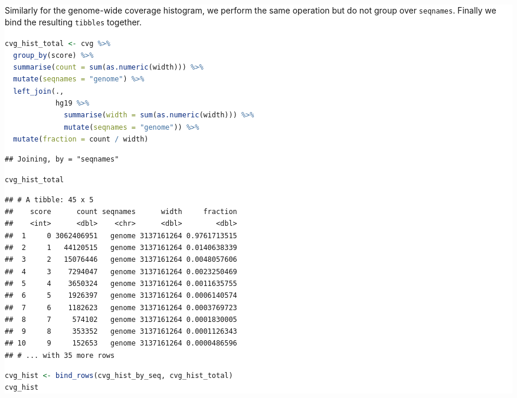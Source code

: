 Similarly for the genome-wide coverage histogram, we perform the same operation but do not group over `seqnames`. Finally we bind the resulting `tibbles` together.

``` r
cvg_hist_total <- cvg %>%
  group_by(score) %>% 
  summarise(count = sum(as.numeric(width))) %>% 
  mutate(seqnames = "genome") %>%
  left_join(.,
            hg19 %>% 
              summarise(width = sum(as.numeric(width))) %>% 
              mutate(seqnames = "genome")) %>%
  mutate(fraction = count / width)
```

    ## Joining, by = "seqnames"

``` r
cvg_hist_total
```

    ## # A tibble: 45 x 5
    ##    score      count seqnames      width     fraction
    ##    <int>      <dbl>    <chr>      <dbl>        <dbl>
    ##  1     0 3062406951   genome 3137161264 0.9761713515
    ##  2     1   44120515   genome 3137161264 0.0140638339
    ##  3     2   15076446   genome 3137161264 0.0048057606
    ##  4     3    7294047   genome 3137161264 0.0023250469
    ##  5     4    3650324   genome 3137161264 0.0011635755
    ##  6     5    1926397   genome 3137161264 0.0006140574
    ##  7     6    1182623   genome 3137161264 0.0003769723
    ##  8     7     574102   genome 3137161264 0.0001830005
    ##  9     8     353352   genome 3137161264 0.0001126343
    ## 10     9     152653   genome 3137161264 0.0000486596
    ## # ... with 35 more rows

``` r
cvg_hist <- bind_rows(cvg_hist_by_seq, cvg_hist_total)
cvg_hist
```
